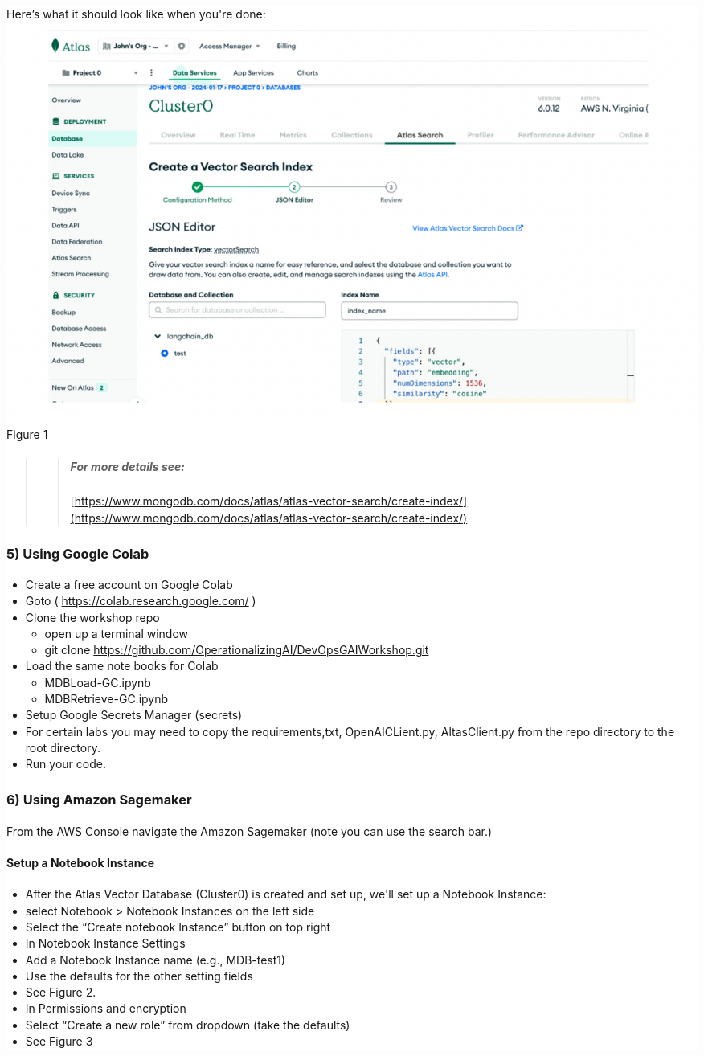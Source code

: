Here’s what it should look like when you're done:
![Figure 1](/images/image1.png)
Figure 1

>>##### For more details see:
>>[https://www.mongodb.com/docs/atlas/atlas-vector-search/create-index/](https://www.mongodb.com/docs/atlas/atlas-vector-search/create-index/)

### 5) Using Google Colab 
- Create a free account on Google Colab
- Goto ( https://colab.research.google.com/ )
- Clone the workshop repo
  	- open up a terminal window
  	- git clone https://github.com/OperationalizingAI/DevOpsGAIWorkshop.git
- Load the same note books for Colab
	- MDBLoad-GC.ipynb
	- MDBRetrieve-GC.ipynb
- Setup Google Secrets Manager (secrets)
- For certain labs you may need to copy the requirements,txt, OpenAICLient.py, AltasClient.py from the repo directory to the root directory.
- Run your code.
   
### 6) Using Amazon Sagemaker 
From the AWS Console navigate the Amazon Sagemaker (note you can use the search bar.)

#### Setup a Notebook Instance
- After the Atlas Vector Database (Cluster0) is created and set up, we'll set up a Notebook Instance:
- select Notebook > Notebook Instances on the left side
- Select the “Create notebook Instance” button on top right
- In Notebook Instance Settings
- Add a Notebook Instance name (e.g., MDB-test1)
- Use the defaults for the other setting fields
- See Figure 2.
- In Permissions and encryption
- Select “Create a new role” from dropdown (take the defaults)
- See Figure 3
